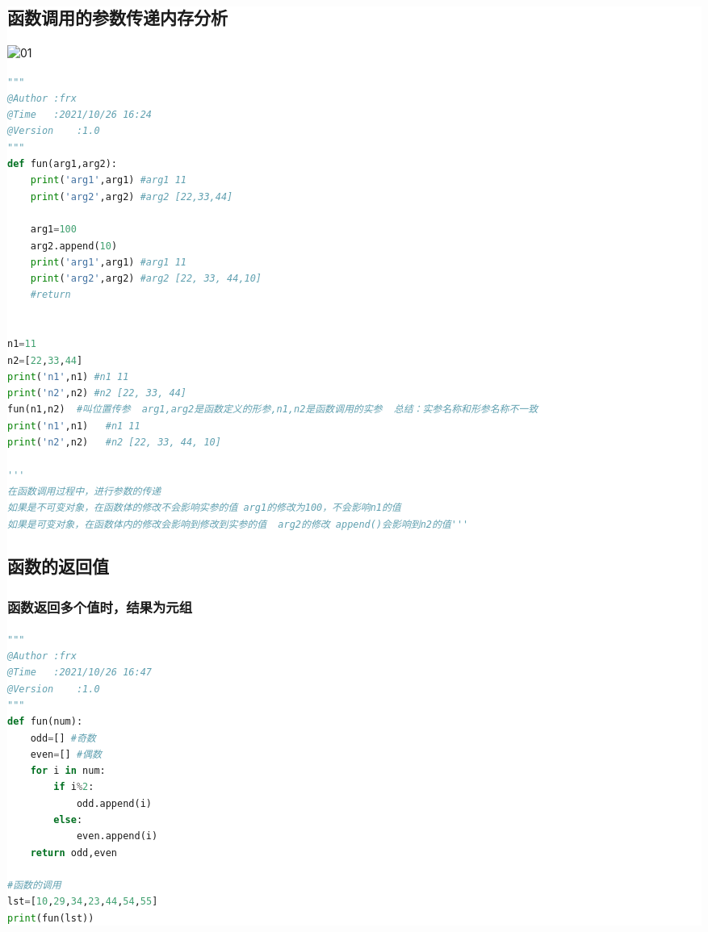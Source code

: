 ```python

```

## 函数调用的参数传递内存分析

![01](https://cdn.staticaly.com/gh/xustudyxu/image-hosting@master/studynotes/Python/images/10/04.png)

```python
"""
@Author :frx
@Time   :2021/10/26 16:24
@Version    :1.0
"""
def fun(arg1,arg2):
    print('arg1',arg1) #arg1 11
    print('arg2',arg2) #arg2 [22,33,44]

    arg1=100
    arg2.append(10)
    print('arg1',arg1) #arg1 11
    print('arg2',arg2) #arg2 [22, 33, 44,10]
    #return


n1=11
n2=[22,33,44]
print('n1',n1) #n1 11
print('n2',n2) #n2 [22, 33, 44]
fun(n1,n2)  #叫位置传参  arg1,arg2是函数定义的形参,n1,n2是函数调用的实参  总结：实参名称和形参名称不一致
print('n1',n1)   #n1 11
print('n2',n2)   #n2 [22, 33, 44, 10]

'''
在函数调用过程中，进行参数的传递
如果是不可变对象，在函数体的修改不会影响实参的值 arg1的修改为100，不会影响n1的值
如果是可变对象，在函数体内的修改会影响到修改到实参的值  arg2的修改 append()会影响到n2的值'''

```

## 函数的返回值

### 函数返回多个值时，结果为元组

```python
"""
@Author :frx
@Time   :2021/10/26 16:47
@Version    :1.0
"""
def fun(num):
    odd=[] #奇数
    even=[] #偶数
    for i in num:
        if i%2:
            odd.append(i)
        else:
            even.append(i)
    return odd,even

#函数的调用
lst=[10,29,34,23,44,54,55]
print(fun(lst))

```